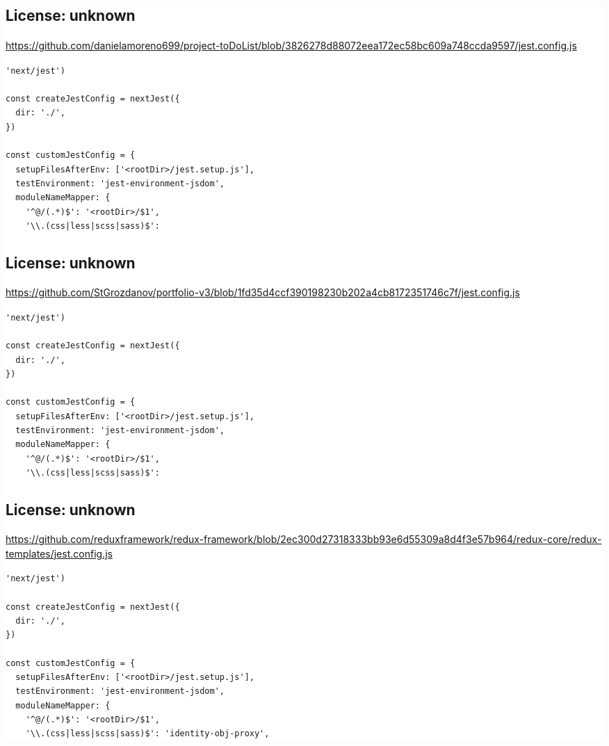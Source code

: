 
## License: unknown
https://github.com/danielamoreno699/project-toDoList/blob/3826278d88072eea172ec58bc609a748ccda9597/jest.config.js

```
'next/jest')

const createJestConfig = nextJest({
  dir: './',
})

const customJestConfig = {
  setupFilesAfterEnv: ['<rootDir>/jest.setup.js'],
  testEnvironment: 'jest-environment-jsdom',
  moduleNameMapper: {
    '^@/(.*)$': '<rootDir>/$1',
    '\\.(css|less|scss|sass)$': 
```


## License: unknown
https://github.com/StGrozdanov/portfolio-v3/blob/1fd35d4ccf390198230b202a4cb8172351746c7f/jest.config.js

```
'next/jest')

const createJestConfig = nextJest({
  dir: './',
})

const customJestConfig = {
  setupFilesAfterEnv: ['<rootDir>/jest.setup.js'],
  testEnvironment: 'jest-environment-jsdom',
  moduleNameMapper: {
    '^@/(.*)$': '<rootDir>/$1',
    '\\.(css|less|scss|sass)$': 
```


## License: unknown
https://github.com/reduxframework/redux-framework/blob/2ec300d27318333bb93e6d55309a8d4f3e57b964/redux-core/redux-templates/jest.config.js

```
'next/jest')

const createJestConfig = nextJest({
  dir: './',
})

const customJestConfig = {
  setupFilesAfterEnv: ['<rootDir>/jest.setup.js'],
  testEnvironment: 'jest-environment-jsdom',
  moduleNameMapper: {
    '^@/(.*)$': '<rootDir>/$1',
    '\\.(css|less|scss|sass)$': 'identity-obj-proxy',
```

